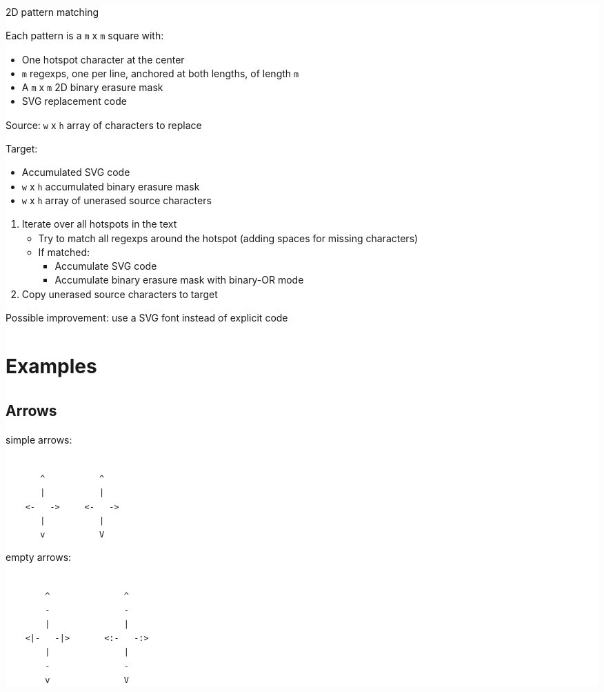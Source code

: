 2D pattern matching

Each pattern is a `m` x `m` square with:

- One hotspot character at the center
- `m` regexps, one per line, anchored at both lengths, of length `m`
- A `m` x `m` 2D binary erasure mask
- SVG replacement code

Source: `w` x `h` array of characters to replace

Target:

- Accumulated SVG code
- `w` x `h` accumulated binary erasure mask
- `w` x `h` array of unerased source characters

1. Iterate over all hotspots in the text
   - Try to match all regexps around the hotspot (adding spaces for missing characters)
   - If matched:
     - Accumulate SVG code
     - Accumulate binary erasure mask with binary-OR mode
2. Copy unerased source characters to target

Possible improvement: use a SVG font instead of explicit code

# Examples

## Arrows

simple arrows:

```

       ^           ^
       |           |
    <-   ->     <-   ->
       |           |
       v           V

```

empty arrows:

```

        ^               ^
        -               -
        |               |
    <|-   -|>       <:-   -:>
        |               |
        -               -
        v               V

```
